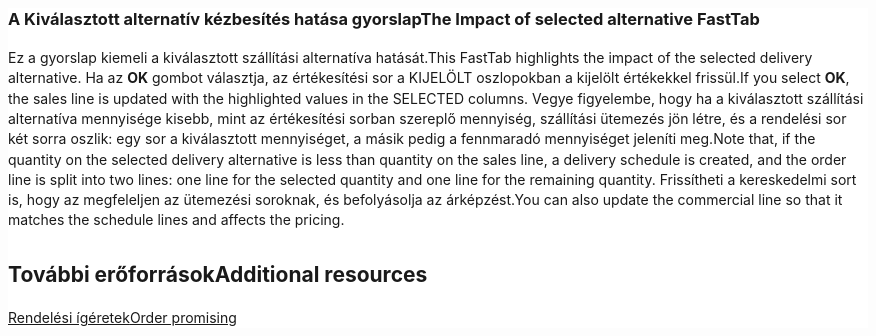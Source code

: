 ### <a name="the-impact-of-selected-alternative-fasttab"></a><span data-ttu-id="a9a8d-199">A Kiválasztott alternatív kézbesítés hatása gyorslap</span><span class="sxs-lookup"><span data-stu-id="a9a8d-199">The Impact of selected alternative FastTab</span></span>

<span data-ttu-id="a9a8d-200">Ez a gyorslap kiemeli a kiválasztott szállítási alternatíva hatását.</span><span class="sxs-lookup"><span data-stu-id="a9a8d-200">This FastTab highlights the impact of the selected delivery alternative.</span></span> <span data-ttu-id="a9a8d-201">Ha az **OK** gombot választja, az értékesítési sor a KIJELÖLT oszlopokban a kijelölt értékekkel frissül.</span><span class="sxs-lookup"><span data-stu-id="a9a8d-201">If you select **OK**, the sales line is updated with the highlighted values in the SELECTED columns.</span></span> <span data-ttu-id="a9a8d-202">Vegye figyelembe, hogy ha a kiválasztott szállítási alternatíva mennyisége kisebb, mint az értékesítési sorban szereplő mennyiség, szállítási ütemezés jön létre, és a rendelési sor két sorra oszlik: egy sor a kiválasztott mennyiséget, a másik pedig a fennmaradó mennyiséget jeleníti meg.</span><span class="sxs-lookup"><span data-stu-id="a9a8d-202">Note that, if the quantity on the selected delivery alternative is less than quantity on the sales line, a delivery schedule is created, and the order line is split into two lines: one line for the selected quantity and one line for the remaining quantity.</span></span> <span data-ttu-id="a9a8d-203">Frissítheti a kereskedelmi sort is, hogy az megfeleljen az ütemezési soroknak, és befolyásolja az árképzést.</span><span class="sxs-lookup"><span data-stu-id="a9a8d-203">You can also update the commercial line so that it matches the schedule lines and affects the pricing.</span></span>

## <a name="additional-resources"></a><span data-ttu-id="a9a8d-204">További erőforrások</span><span class="sxs-lookup"><span data-stu-id="a9a8d-204">Additional resources</span></span>

[<span data-ttu-id="a9a8d-205">Rendelési ígéretek</span><span class="sxs-lookup"><span data-stu-id="a9a8d-205">Order promising</span></span>](delivery-dates-available-promise-calculations.md)
